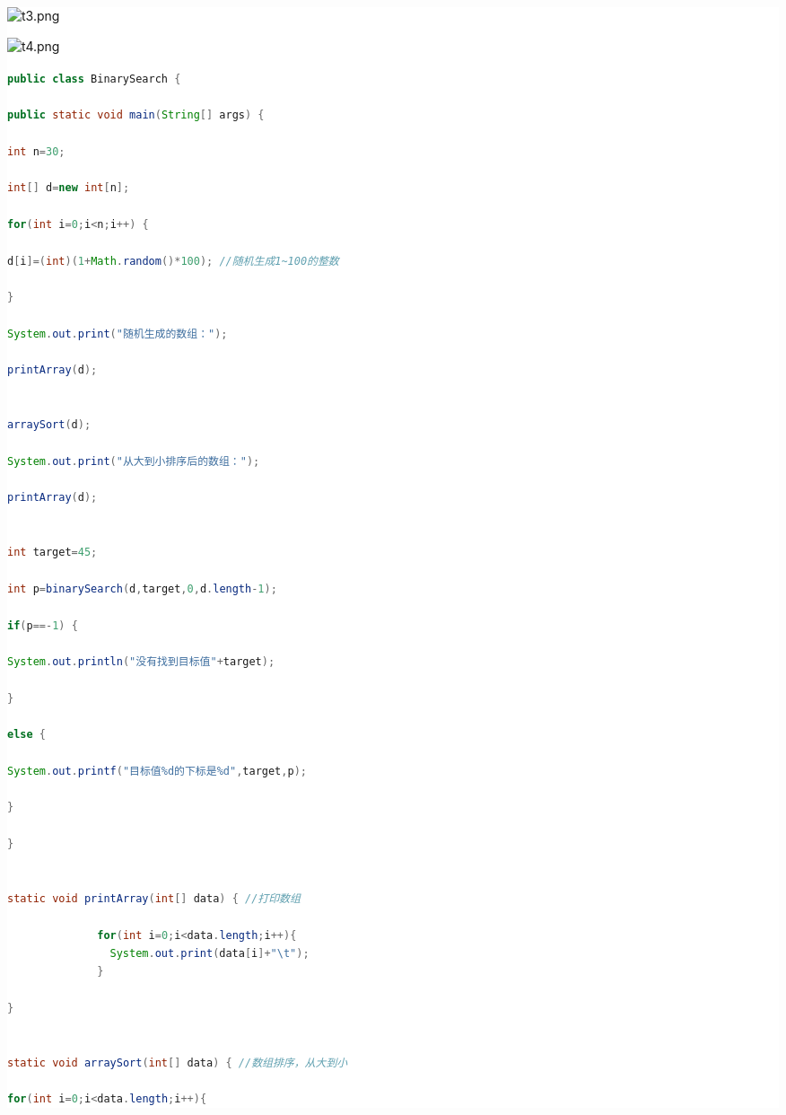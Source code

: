 ![t3.png](https://i.imgtg.com/2022/11/10/tbOEt.png)

![t4.png](https://i.imgtg.com/2022/11/10/tbaIx.png)



```java
public class BinarySearch {

public static void main(String[] args) {

int n=30;

int[] d=new int[n];

for(int i=0;i<n;i++) {

d[i]=(int)(1+Math.random()*100); //随机生成1~100的整数

}

System.out.print("随机生成的数组：");

printArray(d);


arraySort(d);

System.out.print("从大到小排序后的数组：");

printArray(d);


int target=45;

int p=binarySearch(d,target,0,d.length-1);

if(p==-1) {

System.out.println("没有找到目标值"+target);

}

else {

System.out.printf("目标值%d的下标是%d",target,p);

}

}


static void printArray(int[] data) { //打印数组

              for(int i=0;i<data.length;i++){
				System.out.print(data[i]+"\t");  
			  }

}


static void arraySort(int[] data) { //数组排序，从大到小

for(int i=0;i<data.length;i++){
```